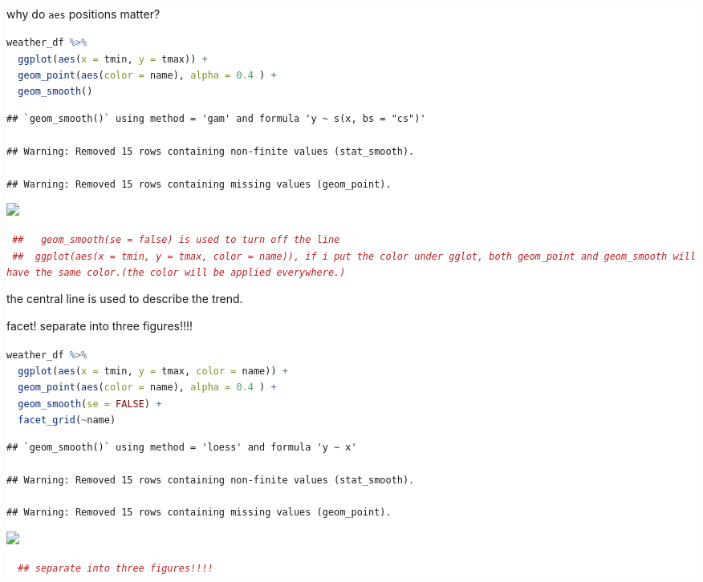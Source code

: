 why do `aes` positions matter?

``` r
weather_df %>% 
  ggplot(aes(x = tmin, y = tmax)) + 
  geom_point(aes(color = name), alpha = 0.4 ) + 
  geom_smooth()
```

    ## `geom_smooth()` using method = 'gam' and formula 'y ~ s(x, bs = "cs")'

    ## Warning: Removed 15 rows containing non-finite values (stat_smooth).

    ## Warning: Removed 15 rows containing missing values (geom_point).

![](Viz2_files/figure-gfm/unnamed-chunk-6-1.png)

``` r
 ##   geom_smooth(se = false) is used to turn off the line 
 ##  ggplot(aes(x = tmin, y = tmax, color = name)), if i put the color under gglot, both geom_point and geom_smooth will have the same color.(the color will be applied everywhere.)
```

the central line is used to describe the trend.

facet\! separate into three figures\!\!\!\!

``` r
weather_df %>% 
  ggplot(aes(x = tmin, y = tmax, color = name)) + 
  geom_point(aes(color = name), alpha = 0.4 ) + 
  geom_smooth(se = FALSE) +
  facet_grid(~name)
```

    ## `geom_smooth()` using method = 'loess' and formula 'y ~ x'

    ## Warning: Removed 15 rows containing non-finite values (stat_smooth).

    ## Warning: Removed 15 rows containing missing values (geom_point).

![](Viz2_files/figure-gfm/unnamed-chunk-7-1.png)

``` r
  ## separate into three figures!!!!
```
